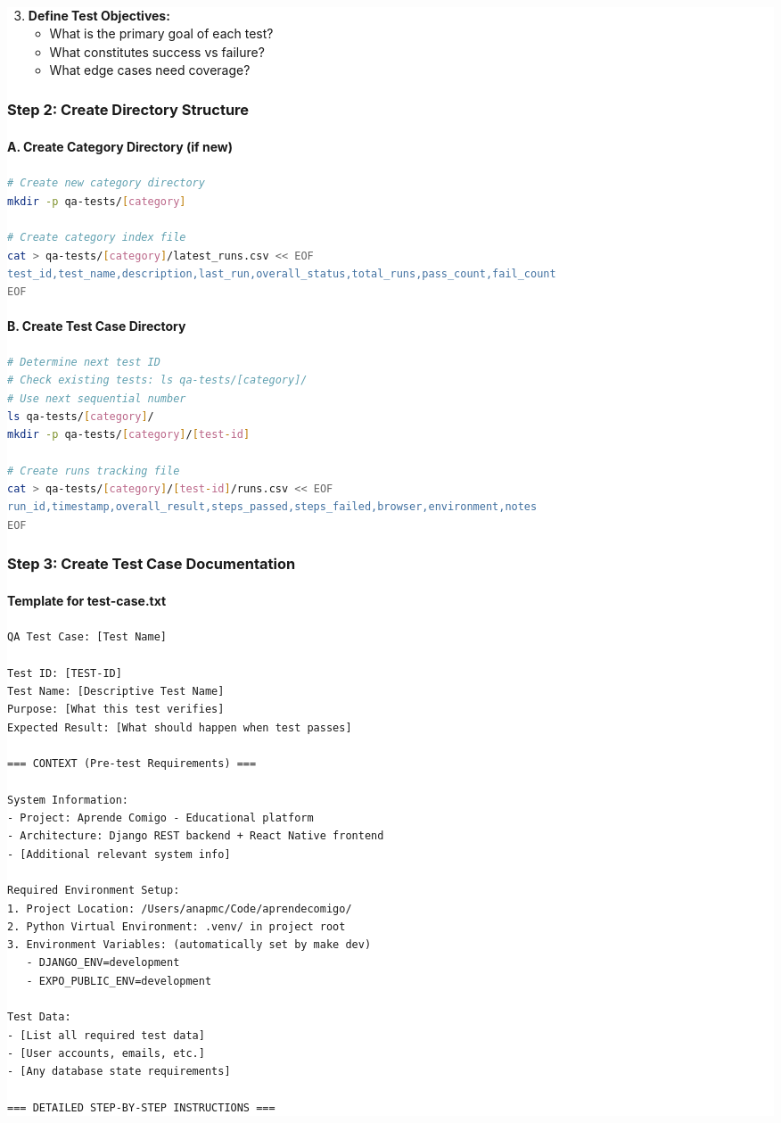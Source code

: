 3. **Define Test Objectives:**
   - What is the primary goal of each test?
   - What constitutes success vs failure?
   - What edge cases need coverage?

### Step 2: Create Directory Structure

#### A. Create Category Directory (if new)
```bash
# Create new category directory
mkdir -p qa-tests/[category]

# Create category index file
cat > qa-tests/[category]/latest_runs.csv << EOF
test_id,test_name,description,last_run,overall_status,total_runs,pass_count,fail_count
EOF
```

#### B. Create Test Case Directory
```bash
# Determine next test ID
# Check existing tests: ls qa-tests/[category]/
# Use next sequential number
ls qa-tests/[category]/
mkdir -p qa-tests/[category]/[test-id]

# Create runs tracking file
cat > qa-tests/[category]/[test-id]/runs.csv << EOF
run_id,timestamp,overall_result,steps_passed,steps_failed,browser,environment,notes
EOF
```

### Step 3: Create Test Case Documentation

#### Template for test-case.txt
```
QA Test Case: [Test Name]

Test ID: [TEST-ID]
Test Name: [Descriptive Test Name]
Purpose: [What this test verifies]
Expected Result: [What should happen when test passes]

=== CONTEXT (Pre-test Requirements) ===

System Information:
- Project: Aprende Comigo - Educational platform
- Architecture: Django REST backend + React Native frontend
- [Additional relevant system info]

Required Environment Setup:
1. Project Location: /Users/anapmc/Code/aprendecomigo/
2. Python Virtual Environment: .venv/ in project root
3. Environment Variables: (automatically set by make dev)
   - DJANGO_ENV=development
   - EXPO_PUBLIC_ENV=development

Test Data:
- [List all required test data]
- [User accounts, emails, etc.]
- [Any database state requirements]

=== DETAILED STEP-BY-STEP INSTRUCTIONS ===

```